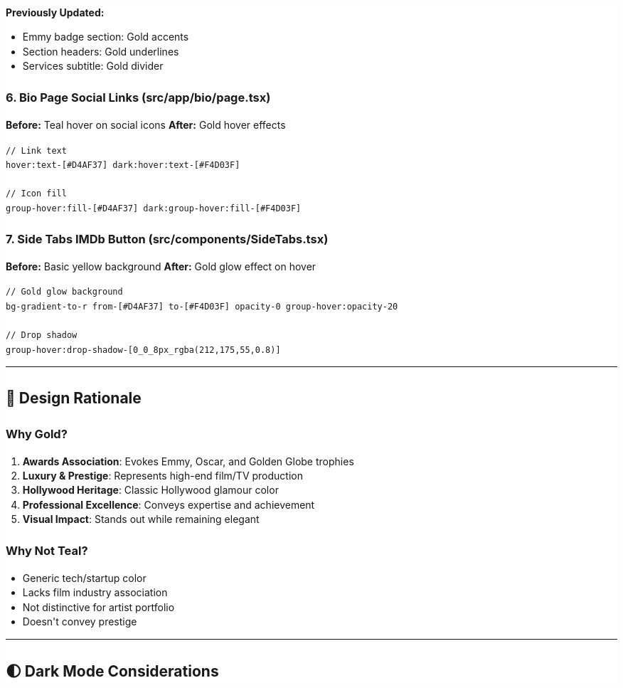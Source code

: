 **Previously Updated:**
- Emmy badge section: Gold accents
- Section headers: Gold underlines
- Services subtitle: Gold divider

### 6. Bio Page Social Links (src/app/bio/page.tsx)

**Before:** Teal hover on social icons
**After:** Gold hover effects

```tsx
// Link text
hover:text-[#D4AF37] dark:hover:text-[#F4D03F]

// Icon fill
group-hover:fill-[#D4AF37] dark:group-hover:fill-[#F4D03F]
```

### 7. Side Tabs IMDb Button (src/components/SideTabs.tsx)

**Before:** Basic yellow background
**After:** Gold glow effect on hover

```tsx
// Gold glow background
bg-gradient-to-r from-[#D4AF37] to-[#F4D03F] opacity-0 group-hover:opacity-20

// Drop shadow
group-hover:drop-shadow-[0_0_8px_rgba(212,175,55,0.8)]
```

---

## 🎯 Design Rationale

### Why Gold?
1. **Awards Association**: Evokes Emmy, Oscar, and Golden Globe trophies
2. **Luxury & Prestige**: Represents high-end film/TV production
3. **Hollywood Heritage**: Classic Hollywood glamour color
4. **Professional Excellence**: Conveys expertise and achievement
5. **Visual Impact**: Stands out while remaining elegant

### Why Not Teal?
- Generic tech/startup color
- Lacks film industry association
- Not distinctive for artist portfolio
- Doesn't convey prestige

---

## 🌓 Dark Mode Considerations
